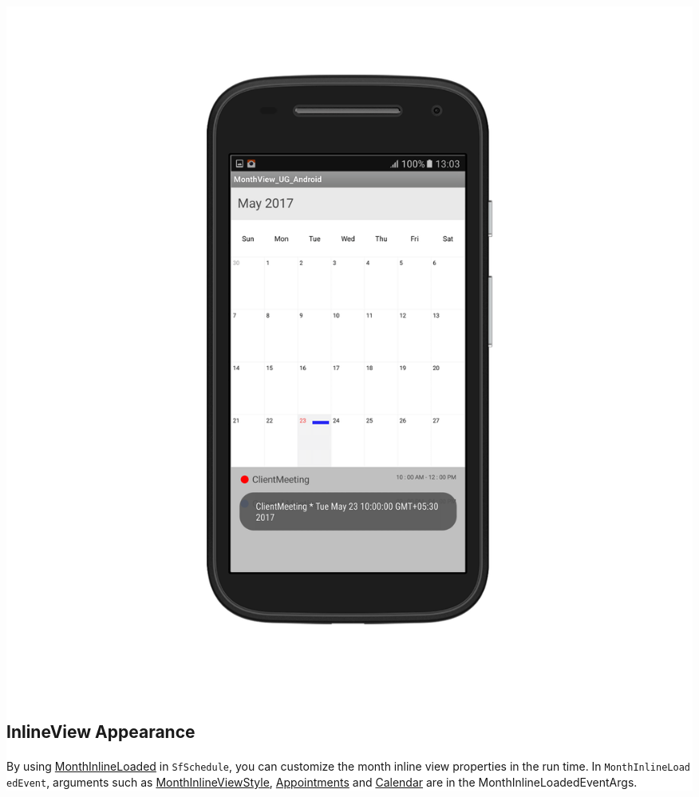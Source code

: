 ![Month inline appointment details using MonthInlineAppointmentTapped in schedule xamarin android](monthview_images/inlineappointmentdetails.png)

## InlineView Appearance  
By using [MonthInlineLoaded](https://help.syncfusion.com/cr/xamarin-android/Com.Syncfusion.Schedule.SfSchedule.html) in `SfSchedule`, you can customize the month inline view properties in the run time. In `MonthInlineLoadedEvent`, arguments such as [MonthInlineViewStyle](https://help.syncfusion.com/cr/xamarin-android/Com.Syncfusion.Schedule.MonthInlineViewStyle.html), [Appointments](https://help.syncfusion.com/cr/xamarin-android/Com.Syncfusion.Schedule.MonthInlineLoadedEventArgs.html#Com_Syncfusion_Schedule_MonthInlineLoadedEventArgs_Appointments) and [Calendar](https://help.syncfusion.com/cr/xamarin-android/Com.Syncfusion.Schedule.MonthInlineLoadedEventArgs.html#Com_Syncfusion_Schedule_MonthInlineLoadedEventArgs_Calendar) are in the MonthInlineLoadedEventArgs.
